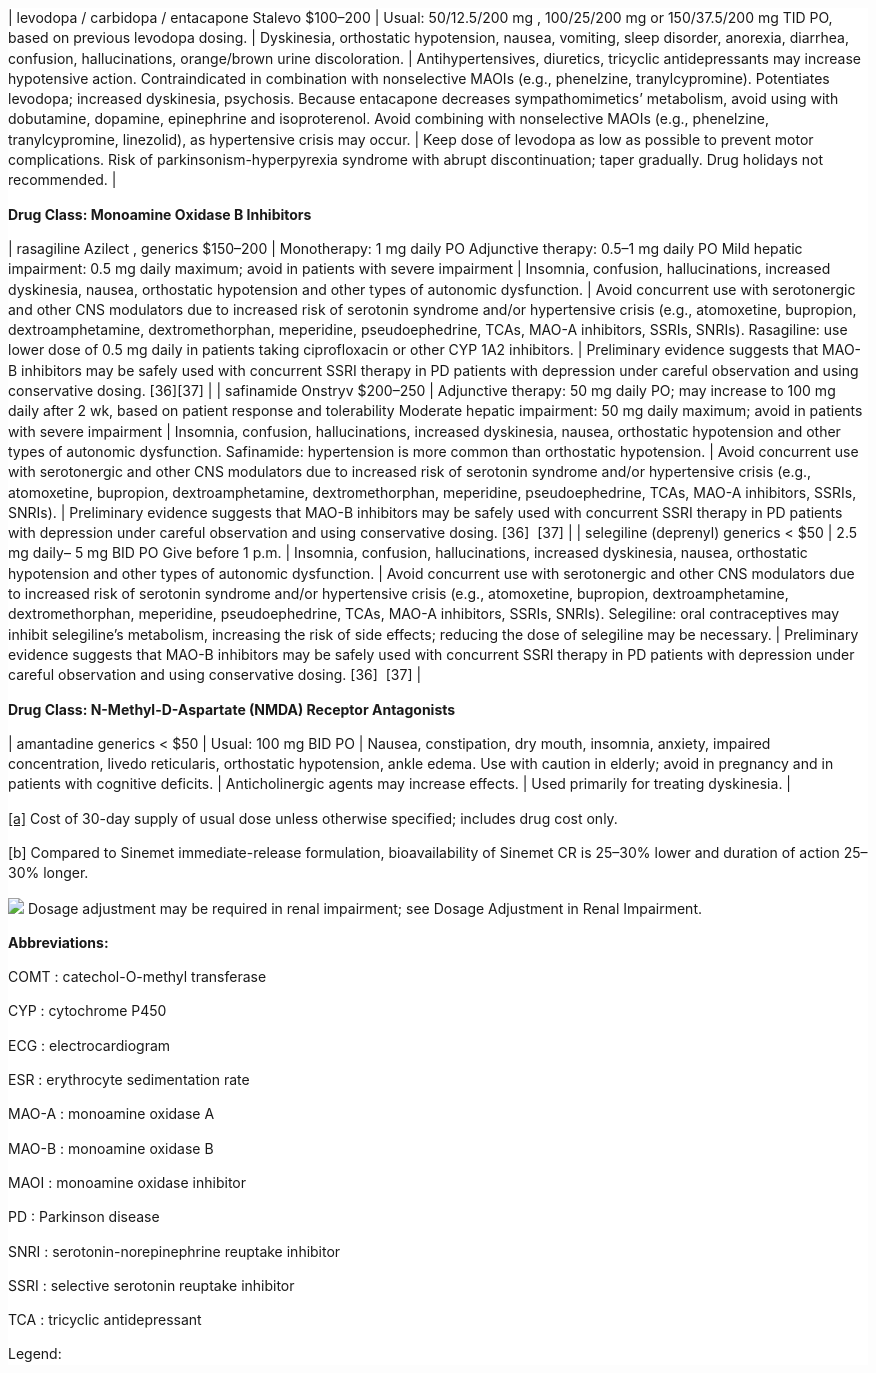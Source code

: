 | levodopa /​ carbidopa /​ entacapone Stalevo $100–200 | Usual: 50/12.5/200 mg , 100/25/200 mg or 150/37.5/200 mg TID PO, based on previous levodopa dosing. | Dyskinesia, orthostatic hypotension, nausea, vomiting, sleep disorder, anorexia, diarrhea, confusion, hallucinations, orange/brown urine discoloration. | Antihypertensives, diuretics, tricyclic antidepressants may increase hypotensive action. Contraindicated in combination with nonselective MAOIs (e.g., phenelzine, tranylcypromine). Potentiates levodopa; increased dyskinesia, psychosis. Because entacapone decreases sympathomimetics’ metabolism, avoid using with dobutamine, dopamine, epinephrine and isoproterenol. Avoid combining with nonselective MAOIs (e.g., phenelzine, tranylcypromine, linezolid), as hypertensive crisis may occur. | Keep dose of levodopa as low as possible to prevent motor complications. Risk of parkinsonism-hyperpyrexia syndrome with abrupt discontinuation; taper gradually. Drug holidays not recommended. |

**Drug Class: Monoamine Oxidase B Inhibitors**

| rasagiline Azilect , generics $150–200 | Monotherapy: 1 mg daily PO Adjunctive therapy: 0.5–1 mg daily PO Mild hepatic impairment: 0.5 mg daily maximum; avoid in patients with severe impairment | Insomnia, confusion, hallucinations, increased dyskinesia, nausea, orthostatic hypotension and other types of autonomic dysfunction. | Avoid concurrent use with serotonergic and other CNS modulators due to increased risk of serotonin syndrome and/or hypertensive crisis (e.g., atomoxetine, bupropion, dextroamphetamine, dextromethorphan, meperidine, pseudoephedrine, TCAs, MAO-A inhibitors, SSRIs, SNRIs). Rasagiline: use lower dose of 0.5 mg daily in patients taking ciprofloxacin or other CYP 1A2 inhibitors. | Preliminary evidence suggests that MAO-B inhibitors may be safely used with concurrent SSRI therapy in PD patients with depression under careful observation and using conservative dosing.​ [36] ​ [37] |
| safinamide Onstryv $200–250 | Adjunctive therapy: 50 mg daily PO; may increase to 100 mg daily after 2 wk, based on patient response and tolerability Moderate hepatic impairment: 50 mg daily maximum; avoid in patients with severe impairment | Insomnia, confusion, hallucinations, increased dyskinesia, nausea, orthostatic hypotension and other types of autonomic dysfunction. Safinamide: hypertension is more common than orthostatic hypotension. | Avoid concurrent use with serotonergic and other CNS modulators due to increased risk of serotonin syndrome and/or hypertensive crisis (e.g., atomoxetine, bupropion, dextroamphetamine, dextromethorphan, meperidine, pseudoephedrine, TCAs, MAO-A inhibitors, SSRIs, SNRIs). | Preliminary evidence suggests that MAO-B inhibitors may be safely used with concurrent SSRI therapy in PD patients with depression under careful observation and using conservative dosing.​ [36] ​ [37] |
| selegiline (deprenyl) generics < $50 | 2.5 mg daily– 5 mg BID PO Give before 1 p.m. | Insomnia, confusion, hallucinations, increased dyskinesia, nausea, orthostatic hypotension and other types of autonomic dysfunction. | Avoid concurrent use with serotonergic and other CNS modulators due to increased risk of serotonin syndrome and/or hypertensive crisis (e.g., atomoxetine, bupropion, dextroamphetamine, dextromethorphan, meperidine, pseudoephedrine, TCAs, MAO-A inhibitors, SSRIs, SNRIs). Selegiline: oral contraceptives may inhibit selegiline’s metabolism, increasing the risk of side effects; reducing the dose of selegiline may be necessary. | Preliminary evidence suggests that MAO-B inhibitors may be safely used with concurrent SSRI therapy in PD patients with depression under careful observation and using conservative dosing.​ [36] ​ [37] |

**Drug Class: N-Methyl-D-Aspartate (NMDA) Receptor Antagonists**

| amantadine generics < $50 | Usual: 100 mg BID PO | Nausea, constipation, dry mouth, insomnia, anxiety, impaired concentration, livedo reticularis, orthostatic hypotension, ankle edema. Use with caution in elderly; avoid in pregnancy and in patients with cognitive deficits. | Anticholinergic agents may increase effects. | Used primarily for treating dyskinesia. |

[[a]](#fnsrc_drufnad902672e1150) Cost of 30-day supply of usual dose unless otherwise specified; includes drug cost only.

[b] Compared to Sinemet immediate-release formulation, bioavailability of Sinemet CR is 25–30% lower and duration of action 25–30% longer.

![](images/kidney.gif) Dosage adjustment may be required in renal impairment; see Dosage Adjustment in Renal Impairment.

**Abbreviations:**

COMT
:   catechol-O-methyl transferase

CYP
:   cytochrome P450

ECG
:   electrocardiogram

ESR
:   erythrocyte sedimentation rate

MAO-A
:   monoamine oxidase A

MAO-B
:   monoamine oxidase B

MAOI
:   monoamine oxidase inhibitor

PD
:   Parkinson disease

SNRI
:   serotonin-norepinephrine reuptake inhibitor

SSRI
:   selective serotonin reuptake inhibitor

TCA
:   tricyclic antidepressant

Legend:
